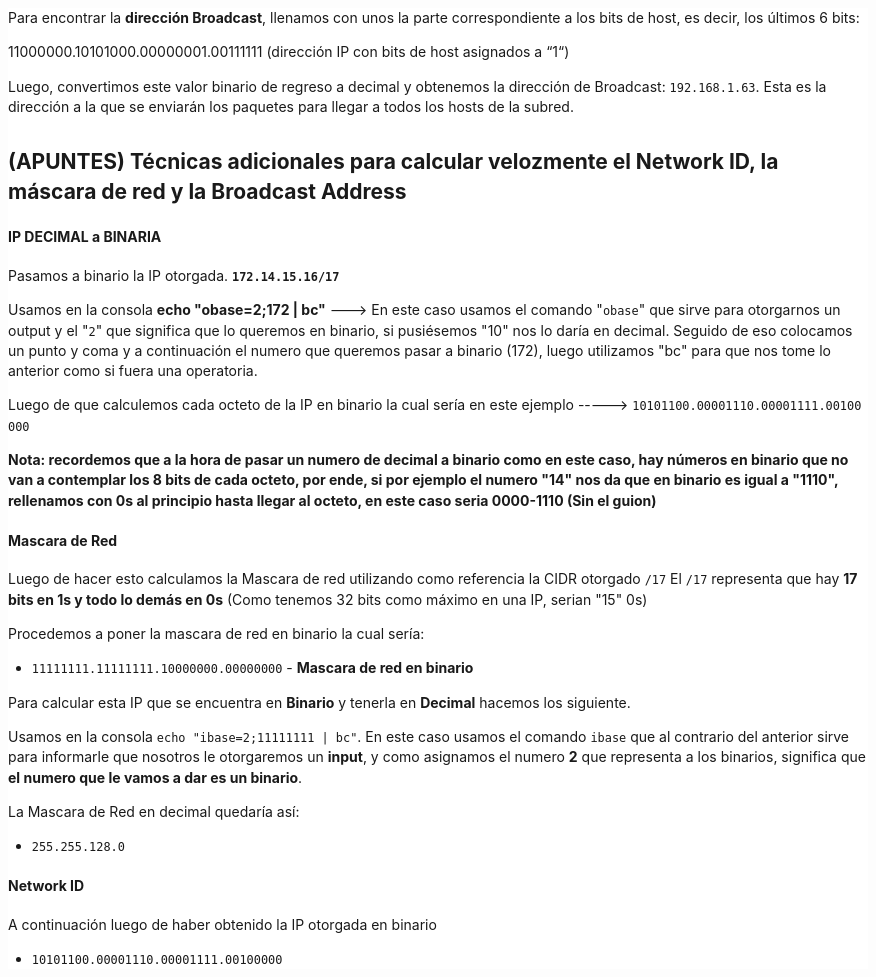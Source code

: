 Para encontrar la **dirección Broadcast**, llenamos con unos la parte correspondiente a los bits de host, es decir, los últimos 6 bits:

11000000.10101000.00000001.00111111 (dirección IP con bits de host asignados a “1“)

Luego, convertimos este valor binario de regreso a decimal y obtenemos la dirección de Broadcast: ``192.168.1.63``. Esta es la dirección a la que se enviarán los paquetes para llegar a todos los hosts de la subred.
## (APUNTES) Técnicas adicionales para calcular velozmente el Network ID, la máscara de red y la Broadcast Address
#### IP DECIMAL a BINARIA

Pasamos a binario la IP otorgada. **``172.14.15.16/17``**

Usamos en la consola **echo "obase=2;172 | bc"**   ---> En este caso usamos el comando "``obase``" que sirve para otorgarnos un output y el "``2``" que significa que lo queremos en binario, si pusiésemos "10" nos lo daría en decimal. Seguido de eso colocamos un punto y coma y a continuación el numero que queremos pasar a binario (172), luego utilizamos "bc" para que nos tome lo anterior como si fuera una operatoria.

Luego de que calculemos cada octeto de la IP en binario la cual sería en este ejemplo -----> ``10101100.00001110.00001111.00100000``

**Nota: recordemos que a la hora de pasar un numero de decimal a binario como en este caso, hay números en binario que no van a contemplar los 8 bits de cada octeto, por ende, si por ejemplo el numero "14" nos da que en binario es igual a "1110", rellenamos con 0s al principio hasta llegar al octeto, en este caso seria 0000-1110 (Sin el guion)**

#### Mascara de Red

Luego de hacer esto calculamos la Mascara de red utilizando como referencia la CIDR otorgado ``/17``
El ``/17`` representa que hay **17 bits en 1s y todo lo demás en 0s** (Como tenemos 32 bits como máximo en una IP, serian "15" 0s)

Procedemos a poner la mascara de red en binario la cual sería:

- ``11111111.11111111.10000000.00000000`` - **Mascara de red en binario**

Para calcular esta IP que se encuentra en **Binario** y tenerla en **Decimal** hacemos los siguiente.

Usamos en la consola ``echo "ibase=2;11111111 | bc"``. En este caso usamos el comando ``ibase`` que al contrario del anterior sirve para informarle que nosotros le otorgaremos un **input**, y como asignamos el numero **2** que representa a los binarios, significa que **el numero que le vamos a dar es un binario**.

La Mascara de Red en decimal quedaría así:

- ``255.255.128.0``

#### Network ID

A continuación luego de haber obtenido la IP otorgada en binario 

- ``10101100.00001110.00001111.00100000``
